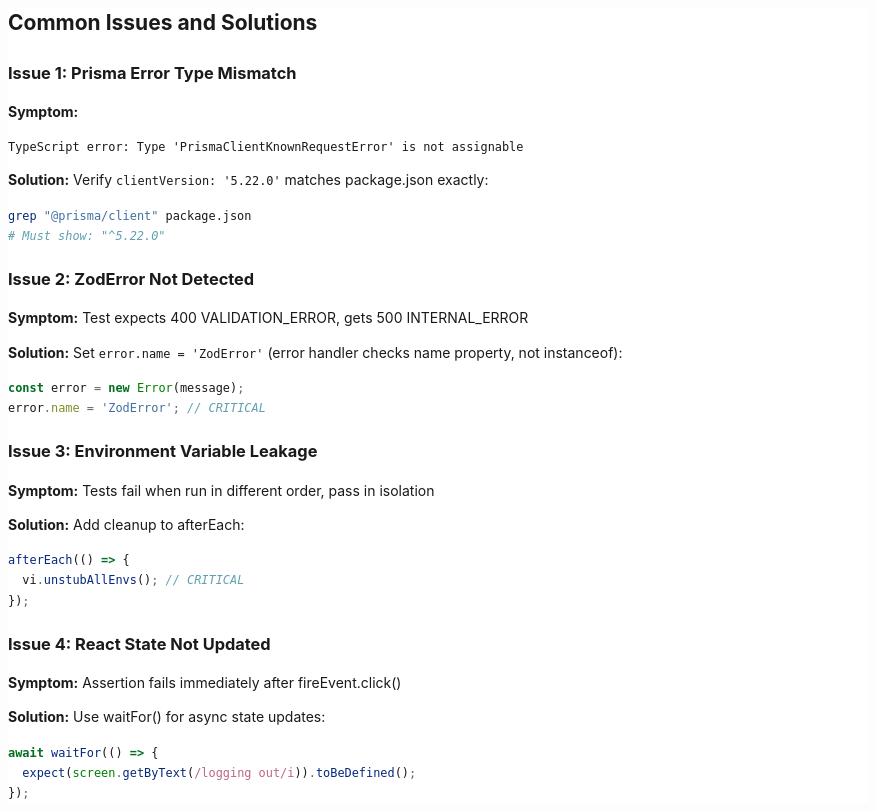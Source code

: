 
## Common Issues and Solutions

### Issue 1: Prisma Error Type Mismatch

**Symptom:**

```
TypeScript error: Type 'PrismaClientKnownRequestError' is not assignable
```

**Solution:**
Verify `clientVersion: '5.22.0'` matches package.json exactly:

```bash
grep "@prisma/client" package.json
# Must show: "^5.22.0"
```

### Issue 2: ZodError Not Detected

**Symptom:**
Test expects 400 VALIDATION_ERROR, gets 500 INTERNAL_ERROR

**Solution:**
Set `error.name = 'ZodError'` (error handler checks name property, not instanceof):

```typescript
const error = new Error(message);
error.name = 'ZodError'; // CRITICAL
```

### Issue 3: Environment Variable Leakage

**Symptom:**
Tests fail when run in different order, pass in isolation

**Solution:**
Add cleanup to afterEach:

```typescript
afterEach(() => {
  vi.unstubAllEnvs(); // CRITICAL
});
```

### Issue 4: React State Not Updated

**Symptom:**
Assertion fails immediately after fireEvent.click()

**Solution:**
Use waitFor() for async state updates:

```typescript
await waitFor(() => {
  expect(screen.getByText(/logging out/i)).toBeDefined();
});
```
